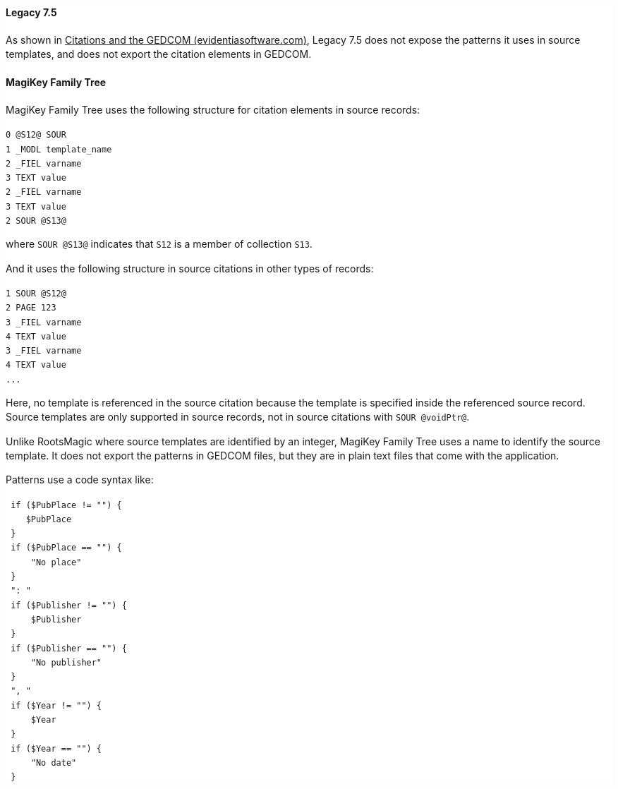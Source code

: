 #### Legacy 7.5

As shown in [Citations and the GEDCOM (evidentiasoftware.com)](https://evidentiasoftware.com/citations-and-the-gedccom/),
Legacy 7.5 does not expose the patterns it uses in source templates, and does not export
the citation elements in GEDCOM.

#### MagiKey Family Tree

MagiKey Family Tree uses the following structure for citation elements in source records:

```gedcom
0 @S12@ SOUR
1 _MODL template_name
2 _FIEL varname
3 TEXT value
2 _FIEL varname
3 TEXT value
2 SOUR @S13@
```

where `SOUR @S13@` indicates that `S12` is a member of collection `S13`.

And it uses the following structure in source citations in other types of records:

```gedcom
1 SOUR @S12@
2 PAGE 123
3 _FIEL varname
4 TEXT value
3 _FIEL varname
4 TEXT value
...
```

Here, no template is referenced in the source citation because the template is
specified inside the referenced source record.  Source templates are only supported
in source records, not in source citations with `SOUR @voidPtr@`.

Unlike RootsMagic where source templates are identified by an integer, MagiKey Family
Tree uses a name to identify the source template.  It does not export the patterns in
GEDCOM files, but they are in plain text files that come with the application.

Patterns use a code syntax like:

```
 if ($PubPlace != "") {
    $PubPlace
 }
 if ($PubPlace == "") {
     "No place"
 }
 ": "
 if ($Publisher != "") {
     $Publisher
 }
 if ($Publisher == "") {
     "No publisher"
 }
 ", "
 if ($Year != "") {
     $Year
 }
 if ($Year == "") {
     "No date"
 }
```
